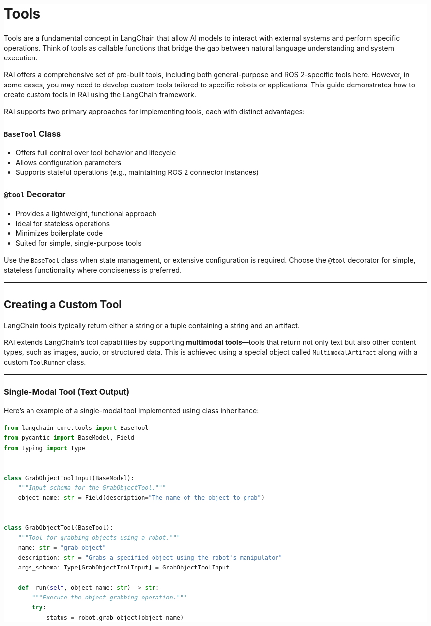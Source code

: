 # Tools

Tools are a fundamental concept in LangChain that allow AI models to interact with external systems and perform specific operations. Think of tools as callable functions that bridge the gap between natural language understanding and system execution.

RAI offers a comprehensive set of pre-built tools, including both general-purpose and ROS 2-specific tools [here](../../src/rai_core/rai/tools/ros2). However, in some cases, you may need to develop custom tools tailored to specific robots or applications. This guide demonstrates how to create custom tools in RAI using the [LangChain framework](https://python.langchain.com/docs/).

RAI supports two primary approaches for implementing tools, each with distinct advantages:

### `BaseTool` Class

- Offers full control over tool behavior and lifecycle
- Allows configuration parameters
- Supports stateful operations (e.g., maintaining ROS 2 connector instances)

### `@tool` Decorator

- Provides a lightweight, functional approach
- Ideal for stateless operations
- Minimizes boilerplate code
- Suited for simple, single-purpose tools

Use the `BaseTool` class when state management, or extensive configuration is required. Choose the `@tool` decorator for simple, stateless functionality where conciseness is preferred.

---

## Creating a Custom Tool

LangChain tools typically return either a string or a tuple containing a string and an artifact.

RAI extends LangChain’s tool capabilities by supporting **multimodal tools**—tools that return not only text but also other content types, such as images, audio, or structured data. This is achieved using a special object called `MultimodalArtifact` along with a custom `ToolRunner` class.

---

### Single-Modal Tool (Text Output)

Here’s an example of a single-modal tool implemented using class inheritance:

```python
from langchain_core.tools import BaseTool
from pydantic import BaseModel, Field
from typing import Type


class GrabObjectToolInput(BaseModel):
    """Input schema for the GrabObjectTool."""
    object_name: str = Field(description="The name of the object to grab")


class GrabObjectTool(BaseTool):
    """Tool for grabbing objects using a robot."""
    name: str = "grab_object"
    description: str = "Grabs a specified object using the robot's manipulator"
    args_schema: Type[GrabObjectToolInput] = GrabObjectToolInput

    def _run(self, object_name: str) -> str:
        """Execute the object grabbing operation."""
        try:
            status = robot.grab_object(object_name)
```